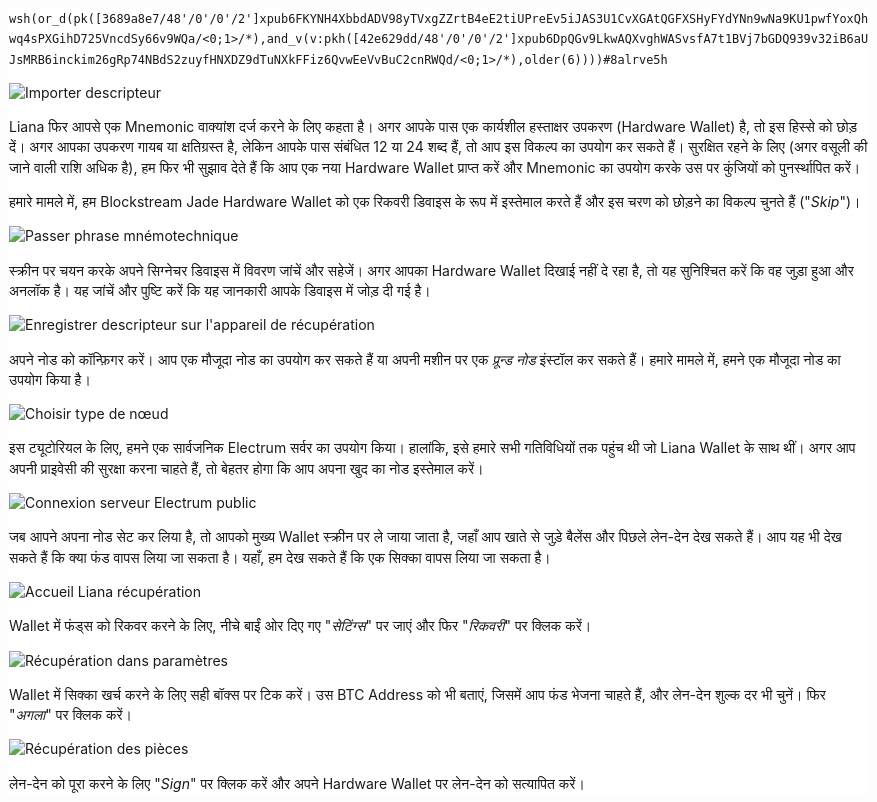 ```plaintext
wsh(or_d(pk([3689a8e7/48'/0'/0'/2']xpub6FKYNH4XbbdADV98yTVxgZZrtB4eE2tiUPreEv5iJAS3U1CvXGAtQGFXSHyFYdYNn9wNa9KU1pwfYoxQhwq4sPXGihD725VncdSy66v9WQa/<0;1>/*),and_v(v:pkh([42e629dd/48'/0'/0'/2']xpub6DpQGv9LkwAQXvghWASvsfA7t1BVj7bGDQ939v32iB6aUJsMRB6inckim26gRp74NBdS2zuyfHNXDZ9dTuNXkFFiz6QvwEeVvBuC2cnRWQd/<0;1>/*),older(6))))#8alrve5h
```

![Importer descripteur](assets/fr/36.webp)

Liana फिर आपसे एक Mnemonic वाक्यांश दर्ज करने के लिए कहता है। अगर आपके पास एक कार्यशील हस्ताक्षर उपकरण (Hardware Wallet) है, तो इस हिस्से को छोड़ दें। अगर आपका उपकरण गायब या क्षतिग्रस्त है, लेकिन आपके पास संबंधित 12 या 24 शब्द हैं, तो आप इस विकल्प का उपयोग कर सकते हैं। सुरक्षित रहने के लिए (अगर वसूली की जाने वाली राशि अधिक है), हम फिर भी सुझाव देते हैं कि आप एक नया Hardware Wallet प्राप्त करें और Mnemonic का उपयोग करके उस पर कुंजियों को पुनर्स्थापित करें।

हमारे मामले में, हम Blockstream Jade Hardware Wallet को एक रिकवरी डिवाइस के रूप में इस्तेमाल करते हैं और इस चरण को छोड़ने का विकल्प चुनते हैं ("*Skip*")।

![Passer phrase mnémotechnique](assets/fr/37.webp)

स्क्रीन पर चयन करके अपने सिग्नेचर डिवाइस में विवरण जांचें और सहेजें। अगर आपका Hardware Wallet दिखाई नहीं दे रहा है, तो यह सुनिश्चित करें कि वह जुड़ा हुआ और अनलॉक है। यह जांचें और पुष्टि करें कि यह जानकारी आपके डिवाइस में जोड़ दी गई है।

![Enregistrer descripteur sur l'appareil de récupération](assets/fr/38.webp)

अपने नोड को कॉन्फ़िगर करें। आप एक मौजूदा नोड का उपयोग कर सकते हैं या अपनी मशीन पर एक *प्रून्ड नोड* इंस्टॉल कर सकते हैं। हमारे मामले में, हमने एक मौजूदा नोड का उपयोग किया है।

![Choisir type de nœud](assets/fr/39.webp)

इस ट्यूटोरियल के लिए, हमने एक सार्वजनिक Electrum सर्वर का उपयोग किया। हालांकि, इसे हमारे सभी गतिविधियों तक पहुंच थी जो Liana Wallet के साथ थीं। अगर आप अपनी प्राइवेसी की सुरक्षा करना चाहते हैं, तो बेहतर होगा कि आप अपना खुद का नोड इस्तेमाल करें।

![Connexion serveur Electrum public](assets/fr/17.webp)

जब आपने अपना नोड सेट कर लिया है, तो आपको मुख्य Wallet स्क्रीन पर ले जाया जाता है, जहाँ आप खाते से जुड़े बैलेंस और पिछले लेन-देन देख सकते हैं। आप यह भी देख सकते हैं कि क्या फंड वापस लिया जा सकता है। यहाँ, हम देख सकते हैं कि एक सिक्का वापस लिया जा सकता है।

![Accueil Liana récupération](assets/fr/40.webp)

Wallet में फंड्स को रिकवर करने के लिए, नीचे बाईं ओर दिए गए "*सेटिंग्स*" पर जाएं और फिर "*रिकवरी*" पर क्लिक करें।

![Récupération dans paramètres](assets/fr/41.webp)

Wallet में सिक्का खर्च करने के लिए सही बॉक्स पर टिक करें। उस BTC Address को भी बताएं, जिसमें आप फंड भेजना चाहते हैं, और लेन-देन शुल्क दर भी चुनें। फिर "*अगला*" पर क्लिक करें।

![Récupération des pièces](assets/fr/42.webp)

लेन-देन को पूरा करने के लिए "*Sign*" पर क्लिक करें और अपने Hardware Wallet पर लेन-देन को सत्यापित करें।
